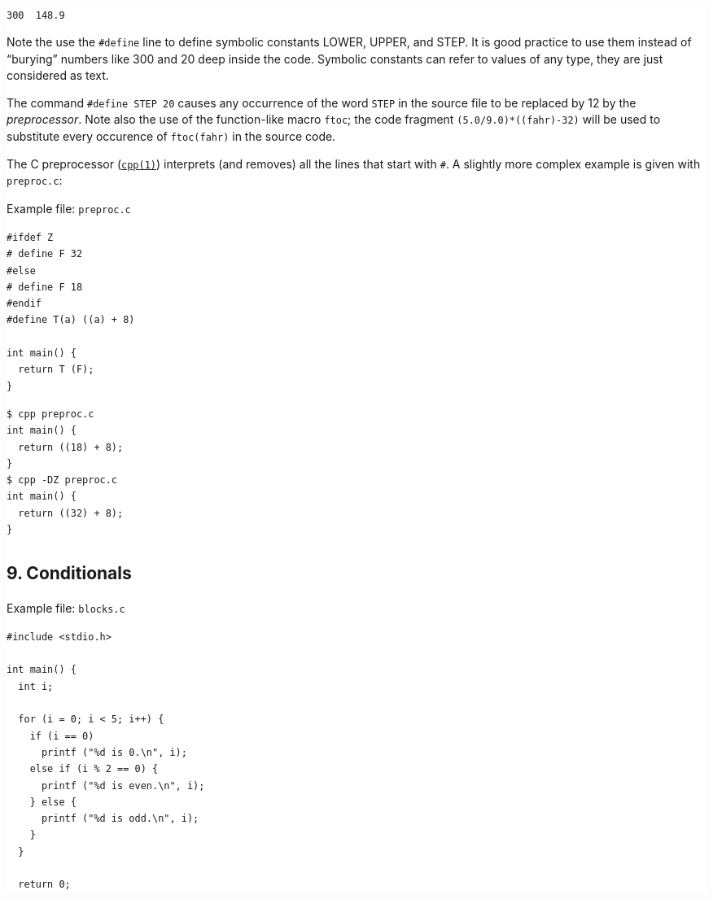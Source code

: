 ```
300  148.9
```

Note the use the `#define` line to define symbolic constants LOWER, UPPER, and
STEP. It is good practice to use them instead of “burying” numbers like 300 and
20 deep inside the code. Symbolic constants can refer to values of any type,
they are just considered as text.

The command `#define STEP 20` causes any occurrence of the word `STEP` in the source
file to be replaced by 12 by the *preprocessor*. Note also the use of the
function-like macro `ftoc`; the code fragment `(5.0/9.0)*((fahr)-32)` will be used to
substitute every occurence of `ftoc(fahr)` in the source code.

The C preprocessor ([`cpp(1)`](https://man7.org/linux/man-pages/man1/cpp.1.html)) interprets (and removes) all the lines that start
with `#`.  A slightly more complex example is given with `preproc.c`:

Example file: `preproc.c`

```
#ifdef Z
# define F 32
#else
# define F 18
#endif
#define T(a) ((a) + 8)

int main() {
  return T (F);
}
```

```

```

```shell-session
$ cpp preproc.c 
int main() {
  return ((18) + 8);
}
$ cpp -DZ preproc.c
int main() {
  return ((32) + 8);
}
```

## 9. Conditionals

Example file: `blocks.c`

```
#include <stdio.h>

int main() {
  int i;

  for (i = 0; i < 5; i++) {
    if (i == 0)
      printf ("%d is 0.\n", i);
    else if (i % 2 == 0) {
      printf ("%d is even.\n", i);
    } else {
      printf ("%d is odd.\n", i);
    }
  }

  return 0;
```